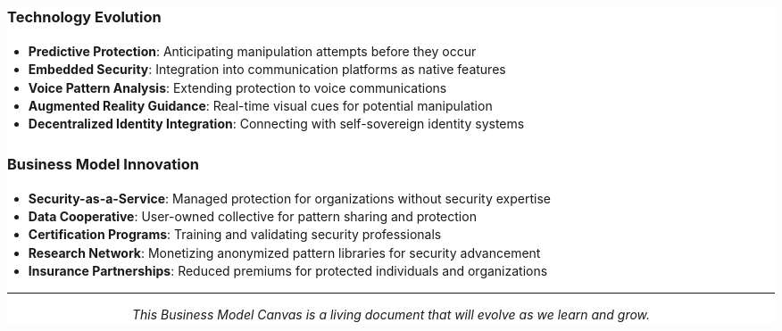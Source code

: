 ### Technology Evolution

- **Predictive Protection**: Anticipating manipulation attempts before they occur
- **Embedded Security**: Integration into communication platforms as native features
- **Voice Pattern Analysis**: Extending protection to voice communications
- **Augmented Reality Guidance**: Real-time visual cues for potential manipulation
- **Decentralized Identity Integration**: Connecting with self-sovereign identity systems

### Business Model Innovation

- **Security-as-a-Service**: Managed protection for organizations without security expertise
- **Data Cooperative**: User-owned collective for pattern sharing and protection
- **Certification Programs**: Training and validating security professionals
- **Research Network**: Monetizing anonymized pattern libraries for security advancement
- **Insurance Partnerships**: Reduced premiums for protected individuals and organizations

</details>

---

<p align="center">
  <em>This Business Model Canvas is a living document that will evolve as we learn and grow.</em>
</p> 